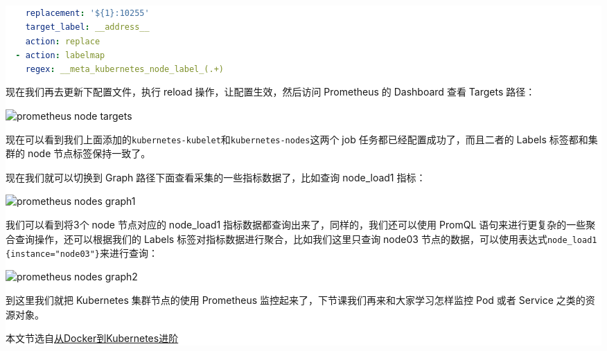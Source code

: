 ```yaml
    replacement: '${1}:10255'
    target_label: __address__
    action: replace
  - action: labelmap
    regex: __meta_kubernetes_node_label_(.+)
```

现在我们再去更新下配置文件，执行 reload 操作，让配置生效，然后访问 Prometheus 的 Dashboard 查看 Targets 路径：

![prometheus node targets](/img/posts/prometheus-nodes-target2.png)

现在可以看到我们上面添加的`kubernetes-kubelet`和`kubernetes-nodes`这两个 job 任务都已经配置成功了，而且二者的 Labels 标签都和集群的 node 节点标签保持一致了。

现在我们就可以切换到 Graph 路径下面查看采集的一些指标数据了，比如查询 node_load1 指标：

![prometheus nodes graph1](/img/posts/prometheus-nodes-graph1.png)

我们可以看到将3个 node 节点对应的 node_load1 指标数据都查询出来了，同样的，我们还可以使用 PromQL 语句来进行更复杂的一些聚合查询操作，还可以根据我们的 Labels 标签对指标数据进行聚合，比如我们这里只查询 node03 节点的数据，可以使用表达式`node_load1{instance="node03"}`来进行查询：

![prometheus nodes graph2](/img/posts/prometheus-nodes-graph2.png)


到这里我们就把 Kubernetes 集群节点的使用 Prometheus 监控起来了，下节课我们再来和大家学习怎样监控 Pod 或者 Service 之类的资源对象。

本文节选自[从Docker到Kubernetes进阶](https://www.qikqiak.com/k8s-book/docs/54.%E7%9B%91%E6%8E%A7Kubernetes%E9%9B%86%E7%BE%A4%E8%8A%82%E7%82%B9.html)

